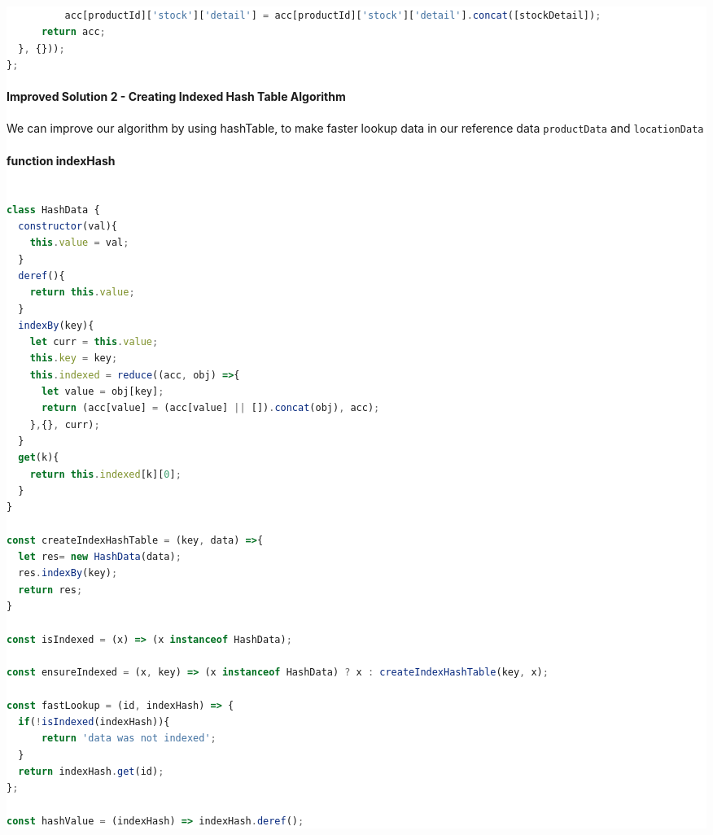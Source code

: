 ```js
          acc[productId]['stock']['detail'] = acc[productId]['stock']['detail'].concat([stockDetail]);
      return acc;
  }, {}));
};                                           

```

#### Improved Solution 2  - Creating Indexed Hash Table Algorithm 
We can improve our algorithm by using hashTable, to make faster lookup data in our reference data `productData` and `locationData`

#### function indexHash
```js

class HashData {
  constructor(val){
    this.value = val;
  }
  deref(){
    return this.value;
  }
  indexBy(key){
    let curr = this.value;
	this.key = key;
	this.indexed = reduce((acc, obj) =>{
	  let value = obj[key];
	  return (acc[value] = (acc[value] || []).concat(obj), acc);
	},{}, curr);
  }
  get(k){
    return this.indexed[k][0];
  }
}

const createIndexHashTable = (key, data) =>{
  let res= new HashData(data);
  res.indexBy(key);
  return res;
}

const isIndexed = (x) => (x instanceof HashData);

const ensureIndexed = (x, key) => (x instanceof HashData) ? x : createIndexHashTable(key, x);

const fastLookup = (id, indexHash) => {
  if(!isIndexed(indexHash)){
      return 'data was not indexed';
  }
  return indexHash.get(id);
};

const hashValue = (indexHash) => indexHash.deref();

```
